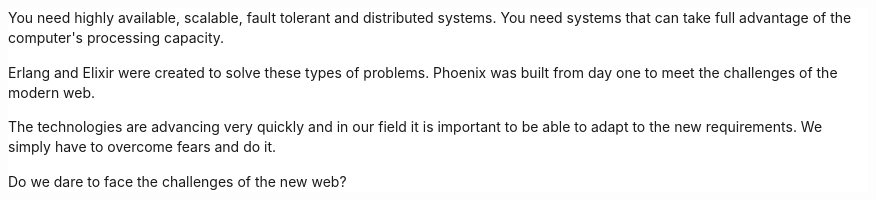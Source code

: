 You need highly available, scalable, fault tolerant and distributed systems. You need systems that can take full advantage of the computer's processing capacity.

Erlang and Elixir were created to solve these types of problems. Phoenix was built from day one to meet the challenges of the modern web.

The technologies are advancing very quickly and in our field it is important to be able to adapt to the new requirements. We simply have to overcome fears and do it.

Do we dare to face the challenges of the new web?

